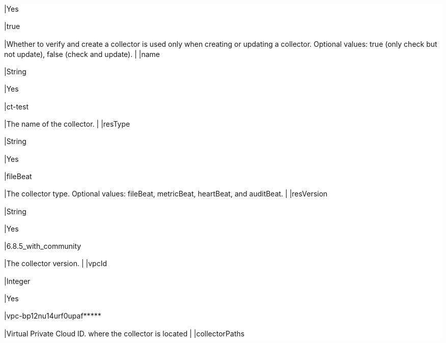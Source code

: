 |Yes

|true

|Whether to verify and create a collector is used only when creating or updating a collector. Optional values: true \(only check but not update\), false \(check and update\). |
|name

|String

|Yes

|ct-test

|The name of the collector. |
|resType

|String

|Yes

|fileBeat

|The collector type. Optional values: fileBeat, metricBeat, heartBeat, and auditBeat. |
|resVersion

|String

|Yes

|6.8.5\_with\_community

|The collector version. |
|vpcId

|Integer

|Yes

|vpc-bp12nu14urf0upaf\*\*\*\*\*

|Virtual Private Cloud ID. where the collector is located |
|collectorPaths
